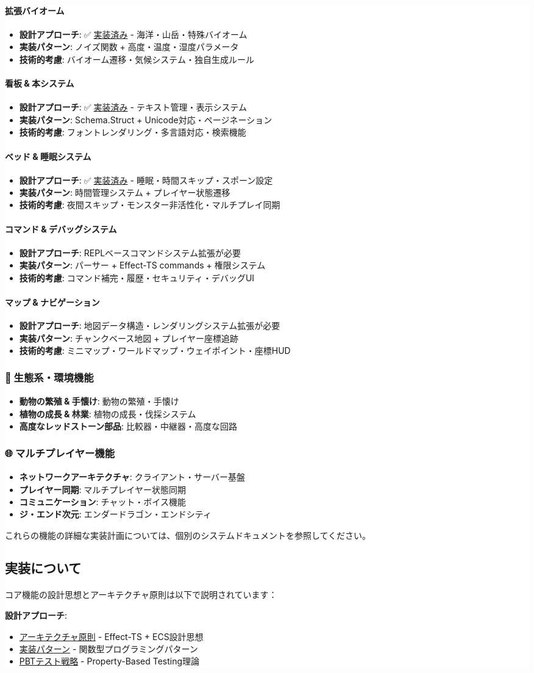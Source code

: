 #### 拡張バイオーム

- **設計アプローチ**: ✅ [実装済み](../enhanced-features/extended-biome-system.md) - 海洋・山岳・特殊バイオーム
- **実装パターン**: ノイズ関数 + 高度・温度・湿度パラメータ
- **技術的考慮**: バイオーム遷移・気候システム・独自生成ルール

#### 看板 & 本システム

- **設計アプローチ**: ✅ [実装済み](./sign-book-system.md) - テキスト管理・表示システム
- **実装パターン**: Schema.Struct + Unicode対応・ページネーション
- **技術的考慮**: フォントレンダリング・多言語対応・検索機能

#### ベッド & 睡眠システム

- **設計アプローチ**: ✅ [実装済み](./bed-sleep-system.md) - 睡眠・時間スキップ・スポーン設定
- **実装パターン**: 時間管理システム + プレイヤー状態遷移
- **技術的考慮**: 夜間スキップ・モンスター非活性化・マルチプレイ同期

#### コマンド & デバッグシステム

- **設計アプローチ**: REPLベースコマンドシステム拡張が必要
- **実装パターン**: パーサー + Effect-TS commands + 権限システム
- **技術的考慮**: コマンド補完・履歴・セキュリティ・デバッグUI

#### マップ & ナビゲーション

- **設計アプローチ**: 地図データ構造・レンダリングシステム拡張が必要
- **実装パターン**: チャンクベース地図 + プレイヤー座標追跡
- **技術的考慮**: ミニマップ・ワールドマップ・ウェイポイント・座標HUD

### 🌱 生態系・環境機能

- **動物の繁殖 & 手懐け**: 動物の繁殖・手懐け
- **植物の成長 & 林業**: 植物の成長・伐採システム
- **高度なレッドストーン部品**: 比較器・中継器・高度な回路

### 🌐 マルチプレイヤー機能

- **ネットワークアーキテクチャ**: クライアント・サーバー基盤
- **プレイヤー同期**: マルチプレイヤー状態同期
- **コミュニケーション**: チャット・ボイス機能
- **ジ・エンド次元**: エンダードラゴン・エンドシティ

これらの機能の詳細な実装計画については、個別のシステムドキュメントを参照してください。

## 実装について

コア機能の設計思想とアーキテクチャ原則は以下で説明されています：

**設計アプローチ**:

- [アーキテクチャ原則](./architecture-principles.md) - Effect-TS + ECS設計思想
- [実装パターン](./implementation-patterns.md) - 関数型プログラミングパターン
- [PBTテスト戦略](./pbt-testing-strategy.md) - Property-Based Testing理論

